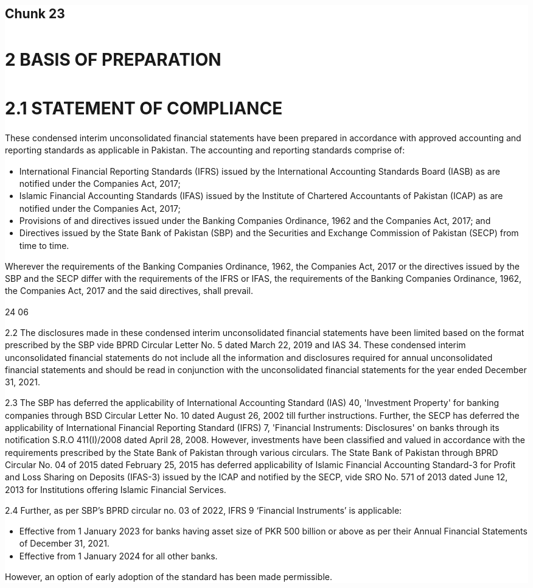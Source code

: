 
## Chunk 23

# 2 BASIS OF PREPARATION

# 2.1 STATEMENT OF COMPLIANCE

These condensed interim unconsolidated financial statements have been prepared in accordance with approved accounting and reporting standards as applicable in Pakistan. The accounting and reporting standards comprise of:

- International Financial Reporting Standards (IFRS) issued by the International Accounting Standards Board (IASB) as are notified under the Companies Act, 2017;
- Islamic Financial Accounting Standards (IFAS) issued by the Institute of Chartered Accountants of Pakistan (ICAP) as are notified under the Companies Act, 2017;
- Provisions of and directives issued under the Banking Companies Ordinance, 1962 and the Companies Act, 2017; and
- Directives issued by the State Bank of Pakistan (SBP) and the Securities and Exchange Commission of Pakistan (SECP) from time to time.

Wherever the requirements of the Banking Companies Ordinance, 1962, the Companies Act, 2017 or the directives issued by the SBP and the SECP differ with the requirements of the IFRS or IFAS, the requirements of the Banking Companies Ordinance, 1962, the Companies Act, 2017 and the said directives, shall prevail.

24 06


2.2 The disclosures made in these condensed interim unconsolidated financial statements have been limited based on the format prescribed by the SBP vide BPRD Circular Letter No. 5 dated March 22, 2019 and IAS 34. These condensed interim unconsolidated financial statements do not include all the information and disclosures required for annual unconsolidated financial statements and should be read in conjunction with the unconsolidated financial statements for the year ended December 31, 2021.

2.3 The SBP has deferred the applicability of International Accounting Standard (IAS) 40, 'Investment Property' for banking companies through BSD Circular Letter No. 10 dated August 26, 2002 till further instructions. Further, the SECP has deferred the applicability of International Financial Reporting Standard (IFRS) 7, 'Financial Instruments: Disclosures' on banks through its notification S.R.O 411(I)/2008 dated April 28, 2008. However, investments have been classified and valued in accordance with the requirements prescribed by the State Bank of Pakistan through various circulars. The State Bank of Pakistan through BPRD Circular No. 04 of 2015 dated February 25, 2015 has deferred applicability of Islamic Financial Accounting Standard-3 for Profit and Loss Sharing on Deposits (IFAS-3) issued by the ICAP and notified by the SECP, vide SRO No. 571 of 2013 dated June 12, 2013 for Institutions offering Islamic Financial Services.

2.4 Further, as per SBP’s BPRD circular no. 03 of 2022, IFRS 9 ‘Financial Instruments’ is applicable:

- Effective from 1 January 2023 for banks having asset size of PKR 500 billion or above as per their Annual Financial Statements of December 31, 2021.
- Effective from 1 January 2024 for all other banks.

However, an option of early adoption of the standard has been made permissible.
